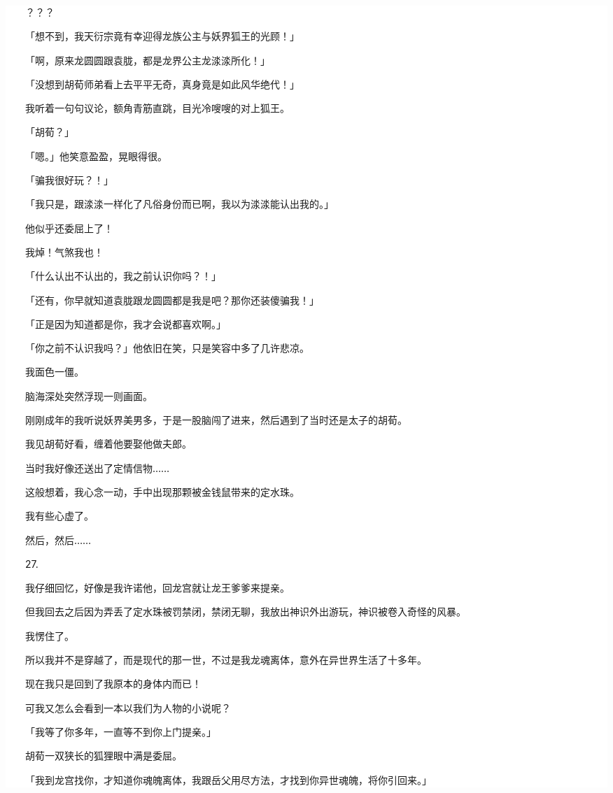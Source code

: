 &emsp;&emsp;？？？  
  
&emsp;&emsp;「想不到，我天衍宗竟有幸迎得龙族公主与妖界狐王的光顾！」  
  
&emsp;&emsp;「啊，原来龙圆圆跟袁胧，都是龙界公主龙渁渁所化！」  
  
&emsp;&emsp;「没想到胡荀师弟看上去平平无奇，真身竟是如此风华绝代！」  
  
&emsp;&emsp;我听着一句句议论，额角青筋直跳，目光冷嗖嗖的对上狐王。  
  
&emsp;&emsp;「胡荀？」  
  
&emsp;&emsp;「嗯。」他笑意盈盈，晃眼得很。  
  
&emsp;&emsp;「骗我很好玩？！」  
  
&emsp;&emsp;「我只是，跟渁渁一样化了凡俗身份而已啊，我以为渁渁能认出我的。」  
  
&emsp;&emsp;他似乎还委屈上了！  
  
&emsp;&emsp;我焯！气煞我也！  
  
&emsp;&emsp;「什么认出不认出的，我之前认识你吗？！」  
  
&emsp;&emsp;「还有，你早就知道袁胧跟龙圆圆都是我是吧？那你还装傻骗我！」  
  
&emsp;&emsp;「正是因为知道都是你，我才会说都喜欢啊。」  
  
&emsp;&emsp;「你之前不认识我吗？」他依旧在笑，只是笑容中多了几许悲凉。  
  
&emsp;&emsp;我面色一僵。  
  
&emsp;&emsp;脑海深处突然浮现一则画面。  
  
&emsp;&emsp;刚刚成年的我听说妖界美男多，于是一股脑闯了进来，然后遇到了当时还是太子的胡荀。  
  
&emsp;&emsp;我见胡荀好看，缠着他要娶他做夫郎。  
  
&emsp;&emsp;当时我好像还送出了定情信物……  
  
&emsp;&emsp;这般想着，我心念一动，手中出现那颗被金钱鼠带来的定水珠。  
  
&emsp;&emsp;我有些心虚了。  
  
&emsp;&emsp;然后，然后……  
  
&emsp;&emsp;27.  
  
&emsp;&emsp;我仔细回忆，好像是我许诺他，回龙宫就让龙王爹爹来提亲。  
  
&emsp;&emsp;但我回去之后因为弄丢了定水珠被罚禁闭，禁闭无聊，我放出神识外出游玩，神识被卷入奇怪的风暴。  
  
&emsp;&emsp;我愣住了。  
  
&emsp;&emsp;所以我并不是穿越了，而是现代的那一世，不过是我龙魂离体，意外在异世界生活了十多年。  
  
&emsp;&emsp;现在我只是回到了我原本的身体内而已！  
  
&emsp;&emsp;可我又怎么会看到一本以我们为人物的小说呢？  
  
&emsp;&emsp;「我等了你多年，一直等不到你上门提亲。」  
  
&emsp;&emsp;胡荀一双狭长的狐狸眼中满是委屈。  
  
&emsp;&emsp;「我到龙宫找你，才知道你魂魄离体，我跟岳父用尽方法，才找到你异世魂魄，将你引回来。」  
  